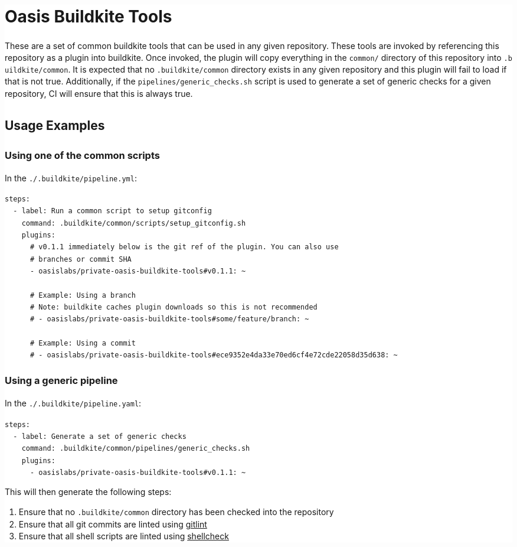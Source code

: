 # Oasis Buildkite Tools

These are a set of common buildkite tools that can be used in any given
repository. These tools are invoked by referencing this repository as a
plugin into buildkite. Once invoked, the plugin will copy everything in the
`common/` directory of this repository into `.buildkite/common`. It is
expected that no `.buildkite/common` directory exists in any given
repository and this plugin will fail to load if that is not true.
Additionally, if the `pipelines/generic_checks.sh` script is used to generate
a set of generic checks for a given repository, CI will ensure that this is
always true.

## Usage Examples

### Using one of the common scripts

In the `./.buildkite/pipeline.yml`:

```
steps:
  - label: Run a common script to setup gitconfig
    command: .buildkite/common/scripts/setup_gitconfig.sh
    plugins:
      # v0.1.1 immediately below is the git ref of the plugin. You can also use
      # branches or commit SHA
      - oasislabs/private-oasis-buildkite-tools#v0.1.1: ~

      # Example: Using a branch
      # Note: buildkite caches plugin downloads so this is not recommended
      # - oasislabs/private-oasis-buildkite-tools#some/feature/branch: ~

      # Example: Using a commit
      # - oasislabs/private-oasis-buildkite-tools#ece9352e4da33e70ed6cf4e72cde22058d35d638: ~
```

### Using a generic pipeline

In the `./.buildkite/pipeline.yaml`:

```
steps:
  - label: Generate a set of generic checks
    command: .buildkite/common/pipelines/generic_checks.sh
    plugins:
      - oasislabs/private-oasis-buildkite-tools#v0.1.1: ~
```

This will then generate the following steps:

1. Ensure that no `.buildkite/common` directory has been checked into the repository
2. Ensure that all git commits are linted using [gitlint](https://github.com/jorisroovers/gitlint)
3. Ensure that all shell scripts are linted using [shellcheck](https://github.com/koalaman/shellcheck)
